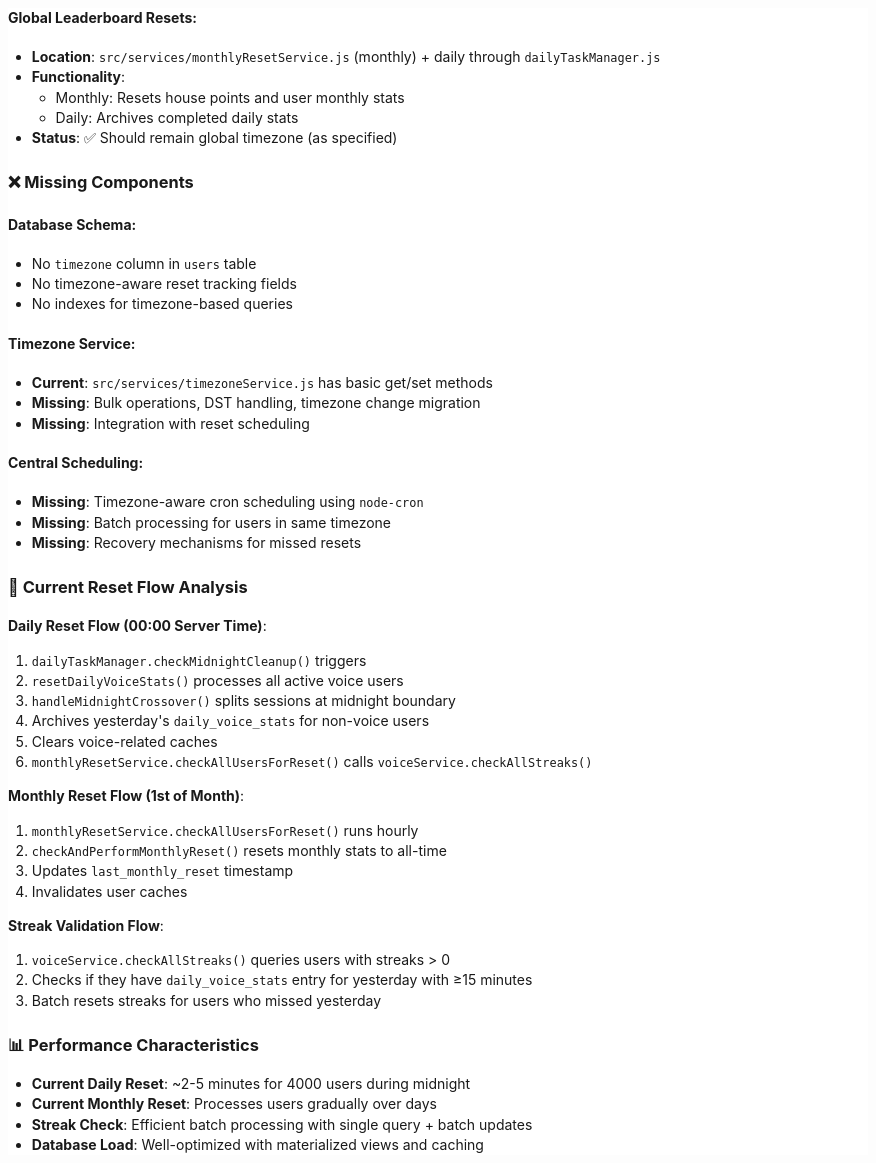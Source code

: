 #### Global Leaderboard Resets:
- **Location**: `src/services/monthlyResetService.js` (monthly) + daily through `dailyTaskManager.js`
- **Functionality**: 
  - Monthly: Resets house points and user monthly stats
  - Daily: Archives completed daily stats
- **Status**: ✅ Should remain global timezone (as specified)

### ❌ **Missing Components**

#### Database Schema:
- No `timezone` column in `users` table
- No timezone-aware reset tracking fields
- No indexes for timezone-based queries

#### Timezone Service:
- **Current**: `src/services/timezoneService.js` has basic get/set methods
- **Missing**: Bulk operations, DST handling, timezone change migration
- **Missing**: Integration with reset scheduling

#### Central Scheduling:
- **Missing**: Timezone-aware cron scheduling using `node-cron`
- **Missing**: Batch processing for users in same timezone
- **Missing**: Recovery mechanisms for missed resets

### 🔧 **Current Reset Flow Analysis**

**Daily Reset Flow (00:00 Server Time)**:
1. `dailyTaskManager.checkMidnightCleanup()` triggers
2. `resetDailyVoiceStats()` processes all active voice users
3. `handleMidnightCrossover()` splits sessions at midnight boundary
4. Archives yesterday's `daily_voice_stats` for non-voice users
5. Clears voice-related caches
6. `monthlyResetService.checkAllUsersForReset()` calls `voiceService.checkAllStreaks()`

**Monthly Reset Flow (1st of Month)**:
1. `monthlyResetService.checkAllUsersForReset()` runs hourly
2. `checkAndPerformMonthlyReset()` resets monthly stats to all-time
3. Updates `last_monthly_reset` timestamp
4. Invalidates user caches

**Streak Validation Flow**:
1. `voiceService.checkAllStreaks()` queries users with streaks > 0
2. Checks if they have `daily_voice_stats` entry for yesterday with ≥15 minutes
3. Batch resets streaks for users who missed yesterday

### 📊 **Performance Characteristics**
- **Current Daily Reset**: ~2-5 minutes for 4000 users during midnight
- **Current Monthly Reset**: Processes users gradually over days
- **Streak Check**: Efficient batch processing with single query + batch updates
- **Database Load**: Well-optimized with materialized views and caching
